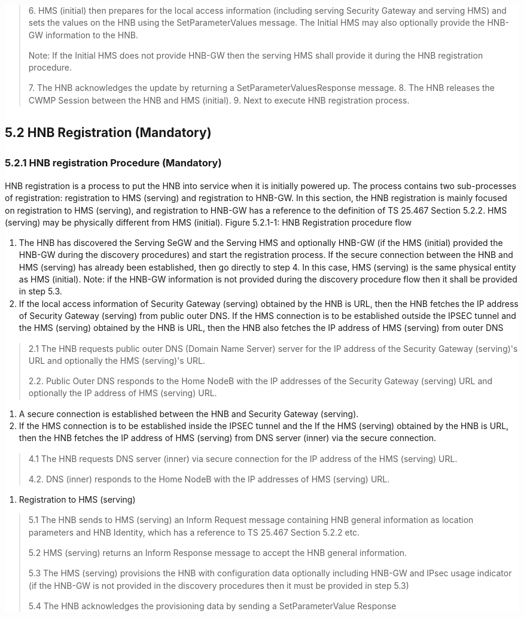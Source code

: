 >
> 6\. HMS (initial) then prepares for the local access information (including
> serving Security Gateway and serving HMS) and sets the values on the HNB
> using the SetParameterValues message. The Initial HMS may also optionally
> provide the HNB-GW information to the HNB.
>
> Note: If the Initial HMS does not provide HNB-GW then the serving HMS shall
> provide it during the HNB registration procedure.
>
> 7\. The HNB acknowledges the update by returning a
> SetParameterValuesResponse message.
8\. The HNB releases the CWMP Session between the HNB and HMS (initial).
9\. Next to execute HNB registration process.
## 5.2 HNB Registration (Mandatory)
### 5.2.1 HNB registration Procedure (Mandatory)
HNB registration is a process to put the HNB into service when it is initially
powered up. The process contains two sub-processes of registration:
registration to HMS (serving) and registration to HNB-GW. In this section, the
HNB registration is mainly focused on registration to HMS (serving), and
registration to HNB-GW has a reference to the definition of TS 25.467 Section
5.2.2. HMS (serving) may be physically different from HMS (initial).
Figure 5.2.1-1: HNB Registration procedure flow
  1. The HNB has discovered the Serving SeGW and the Serving HMS and optionally HNB-GW (if the HMS (initial) provided the HNB-GW during the discovery procedures) and start the registration process. If the secure connection between the HNB and HMS (serving) has already been established, then go directly to step 4. In this case, HMS (serving) is the same physical entity as HMS (initial).
Note: if the HNB-GW information is not provided during the discovery procedure
flow then it shall be provided in step 5.3.
  1. If the local access information of Security Gateway (serving) obtained by the HNB is URL, then the HNB fetches the IP address of Security Gateway (serving) from public outer DNS. If the HMS connection is to be established outside the IPSEC tunnel and the HMS (serving) obtained by the HNB is URL, then the HNB also fetches the IP address of HMS (serving) from outer DNS
> 2.1 The HNB requests public outer DNS (Domain Name Server) server for the IP
> address of the Security Gateway (serving)'s URL and optionally the HMS
> (serving)'s URL.
>
> 2.2. Public Outer DNS responds to the Home NodeB with the IP addresses of
> the Security Gateway (serving) URL and optionally the IP address of HMS
> (serving) URL.
  1. A secure connection is established between the HNB and Security Gateway (serving).
  2. If the HMS connection is to be established inside the IPSEC tunnel and the If the HMS (serving) obtained by the HNB is URL, then the HNB fetches the IP address of HMS (serving) from DNS server (inner) via the secure connection.
> 4.1 The HNB requests DNS server (inner) via secure connection for the IP
> address of the HMS (serving) URL.
>
> 4.2. DNS (inner) responds to the Home NodeB with the IP addresses of HMS
> (serving) URL.
  1. Registration to HMS (serving)
> 5.1 The HNB sends to HMS (serving) an Inform Request message containing HNB
> general information as location parameters and HNB Identity, which has a
> reference to TS 25.467 Section 5.2.2 etc.
>
> 5.2 HMS (serving) returns an Inform Response message to accept the HNB
> general information.
>
> 5.3 The HMS (serving) provisions the HNB with configuration data optionally
> including HNB-GW and IPsec usage indicator (if the HNB-GW is not provided in
> the discovery procedures then it must be provided in step 5.3)
>
> 5.4 The HNB acknowledges the provisioning data by sending a
> SetParameterValue Response